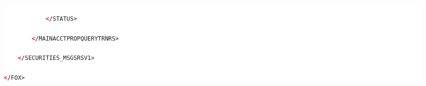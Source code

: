```xml

            </STATUS>

        </MAINACCTPROPQUERYTRNRS>

    </SECURITIES_MSGSRSV1>

</FOX>
```
